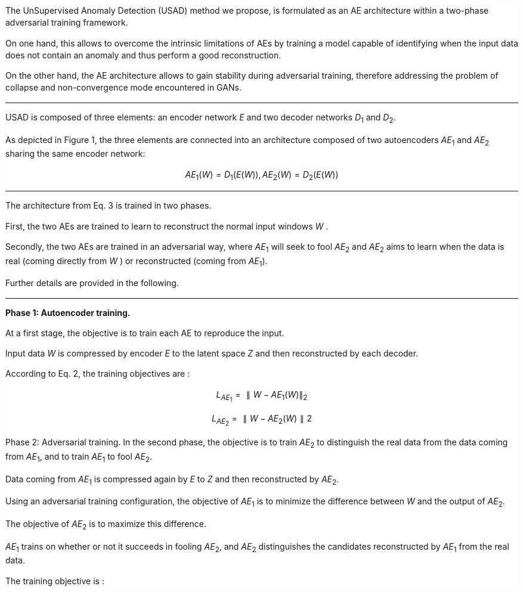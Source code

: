 The UnSupervised Anomaly Detection (USAD) method we propose, is formulated as an AE architecture within a two-phase adversarial training framework. 

On one hand, this allows to overcome the intrinsic limitations of AEs by training a model capable of identifying when the input data does not contain an anomaly and thus perform a good reconstruction. 

On the other hand, the AE architecture allows to gain stability during adversarial training, therefore addressing the problem of collapse and non-convergence mode encountered in GANs.

---

USAD is composed of three elements: an encoder network $E$ and two decoder networks $D_1$ and $D_2$. 

As depicted in Figure 1, the three elements are connected into an architecture composed of two autoencoders $AE_1$ and $AE_2$ sharing the same encoder network:

$$AE_1(W) = D_1(E(W)), AE_2(W)= D_2(E(W ))$$

---

The architecture from Eq. 3 is trained in two phases. 

First, the two AEs are trained to learn to reconstruct the normal input windows $W$ . 

Secondly, the two AEs are trained in an adversarial way, where $AE_1$ will seek to fool $AE_2$ and $AE_2$ aims to learn when the data is real (coming directly from $W$ ) or reconstructed (coming from $AE_1$). 

Further details are provided in the following.

---

**Phase 1: Autoencoder training.** 

At a first stage, the objective is to train each AE to reproduce the input. 

Input data $W$ is compressed by encoder $E$ to the latent space $Z$ and then reconstructed by each decoder. 

According to Eq. 2, the training objectives are :

$$L_{AE_1} = ∥W − AE_1(W)∥_2$$

$$L_{AE_2} = ∥W − AE_2(W)∥2$$

Phase 2: Adversarial training. In the second phase, the objective is to train $AE_2$ to distinguish the real data from the data coming from $AE_1$, and to train $AE_1$ to fool $AE_2$. 

Data coming from $AE_1$ is compressed again by $E$ to $Z$ and then reconstructed by $AE_2$.

Using an adversarial training configuration, the objective of $AE_1$ is to minimize the difference between $W$ and the output of $AE_2$.

The objective of $AE_2$ is to maximize this difference. 

$AE_1$ trains on whether or not it succeeds in fooling $AE_2$, and $AE_2$ distinguishes the candidates reconstructed by $AE_1$ from the real data. 

The training objective is :
